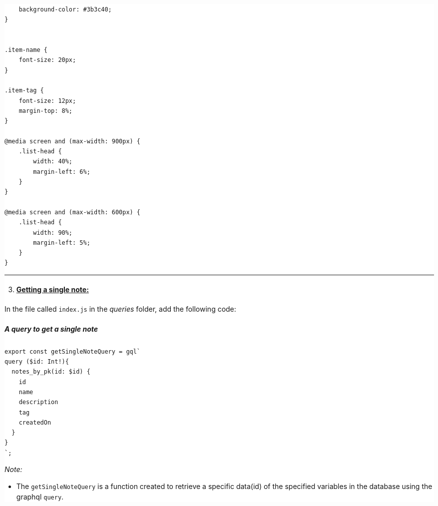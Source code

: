 ```
    background-color: #3b3c40;
}


.item-name {
    font-size: 20px;
}

.item-tag {
    font-size: 12px;
    margin-top: 8%;
}

@media screen and (max-width: 900px) {
    .list-head {
        width: 40%;
        margin-left: 6%;
    }
}

@media screen and (max-width: 600px) {
    .list-head {
        width: 90%;
        margin-left: 5%;
    }
}
```

<hr>

3. #### <ins>Getting a single note:</ins> <a name="get-single-note"></a>

In the file called `index.js` in the _queries_ folder, add the following code:

##### A query to get a single note <a name="get-single-note-query"></a>

```
export const getSingleNoteQuery = gql`
query ($id: Int!){
  notes_by_pk(id: $id) {
    id
    name
    description
    tag
    createdOn
  }
}
`;
```

*Note:*

- The `getSingleNoteQuery` is a function created to retrieve a specific data(id) of the specified variables in the database using the graphql `query`.
